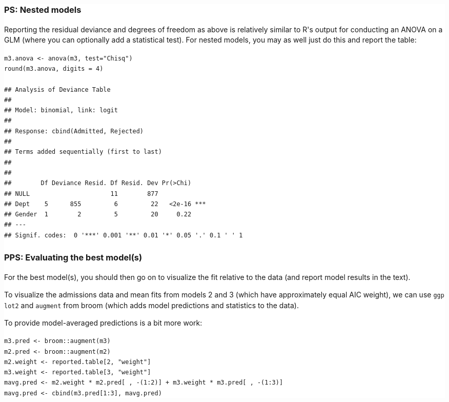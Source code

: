 ### PS: Nested models

Reporting the residual deviance and degrees of freedom as above is
relatively similar to R's output for conducting an ANOVA on a GLM (where
you can optionally add a statistical test). For nested models, you may
as well just do this and report the table:

    m3.anova <- anova(m3, test="Chisq")
    round(m3.anova, digits = 4)

    ## Analysis of Deviance Table
    ## 
    ## Model: binomial, link: logit
    ## 
    ## Response: cbind(Admitted, Rejected)
    ## 
    ## Terms added sequentially (first to last)
    ## 
    ## 
    ##        Df Deviance Resid. Df Resid. Dev Pr(>Chi)    
    ## NULL                      11        877             
    ## Dept    5      855         6         22   <2e-16 ***
    ## Gender  1        2         5         20     0.22    
    ## ---
    ## Signif. codes:  0 '***' 0.001 '**' 0.01 '*' 0.05 '.' 0.1 ' ' 1

### PPS: Evaluating the best model(s)

For the best model(s), you should then go on to visualize the fit
relative to the data (and report model results in the text).

To visualize the admissions data and mean fits from models 2 and 3
(which have approximately equal AIC weight), we can use `ggplot2` and
`augment` from broom (which adds model predictions and statistics to the
data).

To provide model-averaged predictions is a bit more work:

    m3.pred <- broom::augment(m3)
    m2.pred <- broom::augment(m2)
    m2.weight <- reported.table[2, "weight"]
    m3.weight <- reported.table[3, "weight"]
    mavg.pred <- m2.weight * m2.pred[ , -(1:2)] + m3.weight * m3.pred[ , -(1:3)]
    mavg.pred <- cbind(m3.pred[1:3], mavg.pred)
